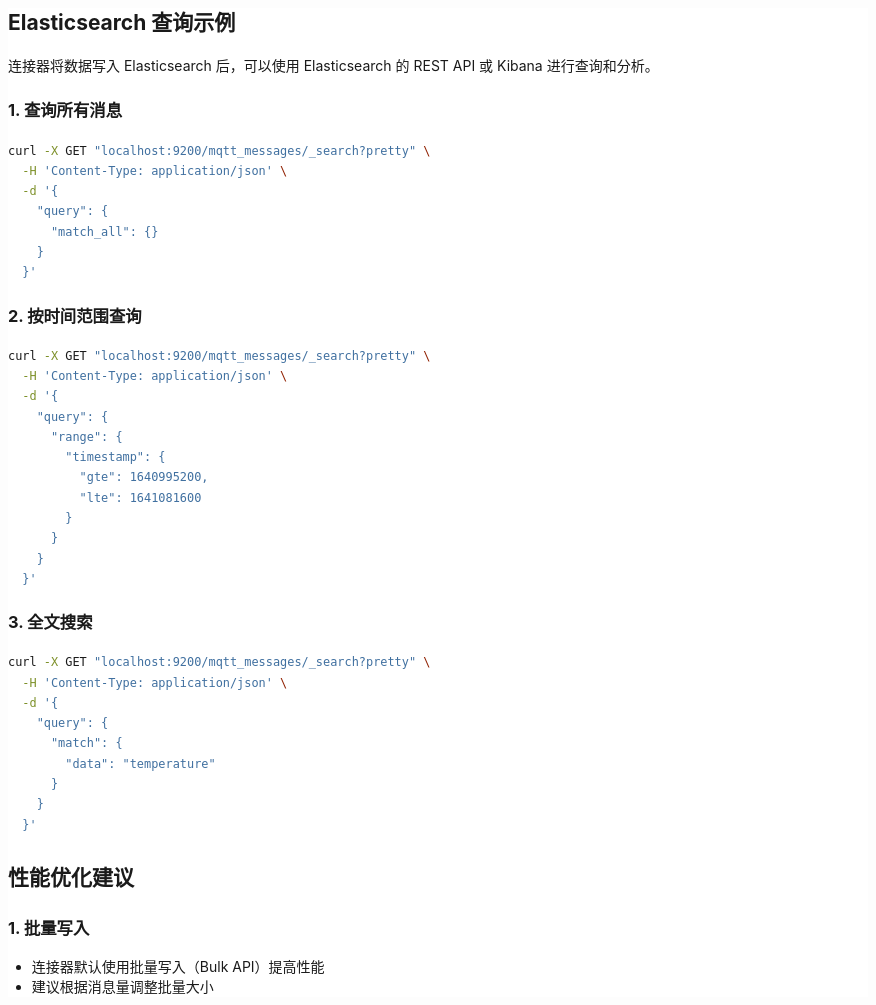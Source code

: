 ## Elasticsearch 查询示例

连接器将数据写入 Elasticsearch 后，可以使用 Elasticsearch 的 REST API 或 Kibana 进行查询和分析。

### 1. 查询所有消息

```bash
curl -X GET "localhost:9200/mqtt_messages/_search?pretty" \
  -H 'Content-Type: application/json' \
  -d '{
    "query": {
      "match_all": {}
    }
  }'
```

### 2. 按时间范围查询

```bash
curl -X GET "localhost:9200/mqtt_messages/_search?pretty" \
  -H 'Content-Type: application/json' \
  -d '{
    "query": {
      "range": {
        "timestamp": {
          "gte": 1640995200,
          "lte": 1641081600
        }
      }
    }
  }'
```

### 3. 全文搜索

```bash
curl -X GET "localhost:9200/mqtt_messages/_search?pretty" \
  -H 'Content-Type: application/json' \
  -d '{
    "query": {
      "match": {
        "data": "temperature"
      }
    }
  }'
```

## 性能优化建议

### 1. 批量写入
- 连接器默认使用批量写入（Bulk API）提高性能
- 建议根据消息量调整批量大小
